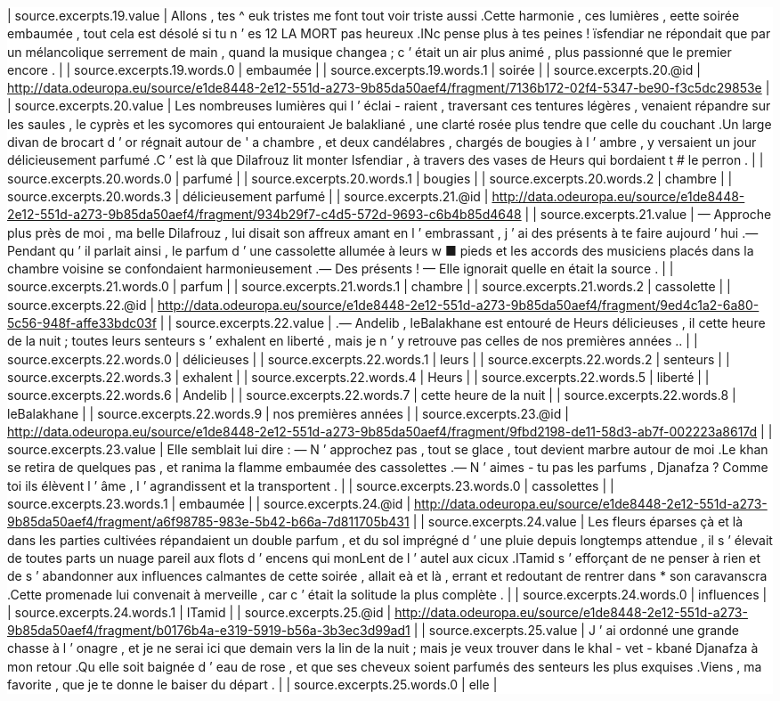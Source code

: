 | source.excerpts.19.value | Allons , tes ^ euk tristes me font tout voir triste aussi .Cette harmonie , ces lumières , eette soirée embaumée , tout cela est désolé si tu n ’ es 12 LA MORT pas heureux .INc pense plus à tes peines ! ïsfendiar ne répondait que par un mélancolique serrement de main , quand la musique changea ; c ’ était un air plus animé , plus passionné que le premier encore . |
| source.excerpts.19.words.0 | embaumée |
| source.excerpts.19.words.1 | soirée |
| source.excerpts.20.@id | http://data.odeuropa.eu/source/e1de8448-2e12-551d-a273-9b85da50aef4/fragment/7136b172-02f4-5347-be90-f3c5dc29853e |
| source.excerpts.20.value | Les nombreuses lumières qui l ’ éclai - raient , traversant ces tentures légères , venaient répandre sur les saules , le cyprès et les sycomores qui entouraient Je balakliané , une clarté rosée plus tendre que celle du couchant .Un large divan de brocart d ’ or régnait autour de ' a chambre , et deux candélabres , chargés de bougies à l ’ ambre , y versaient un jour délicieusement parfumé .C ’ est là que Dilafrouz lit monter Isfendiar , à travers des vases de Heurs qui bordaient t # le perron . |
| source.excerpts.20.words.0 | parfumé |
| source.excerpts.20.words.1 | bougies |
| source.excerpts.20.words.2 | chambre |
| source.excerpts.20.words.3 | délicieusement parfumé |
| source.excerpts.21.@id | http://data.odeuropa.eu/source/e1de8448-2e12-551d-a273-9b85da50aef4/fragment/934b29f7-c4d5-572d-9693-c6b4b85d4648 |
| source.excerpts.21.value | — Approche plus près de moi , ma belle Dilafrouz , lui disait son affreux amant en l ’ embrassant , j ’ ai des présents à te faire aujourd ’ hui .— Pendant qu ’ il parlait ainsi , le parfum d ’ une cassolette allumée à leurs w ■ pieds et les accords des musiciens placés dans la chambre voisine se confondaient harmonieusement .— Des présents ! — Elle ignorait quelle en était la source . |
| source.excerpts.21.words.0 | parfum |
| source.excerpts.21.words.1 | chambre |
| source.excerpts.21.words.2 | cassolette |
| source.excerpts.22.@id | http://data.odeuropa.eu/source/e1de8448-2e12-551d-a273-9b85da50aef4/fragment/9ed4c1a2-6a80-5c56-948f-affe33bdc03f |
| source.excerpts.22.value | .— Andelib , leBalakhane est entouré de Heurs délicieuses , il cette heure de la nuit ; toutes leurs senteurs s ’ exhalent en liberté , mais je n ’ y retrouve pas celles de nos premières années .. |
| source.excerpts.22.words.0 | délicieuses |
| source.excerpts.22.words.1 | leurs |
| source.excerpts.22.words.2 | senteurs |
| source.excerpts.22.words.3 | exhalent |
| source.excerpts.22.words.4 | Heurs |
| source.excerpts.22.words.5 | liberté |
| source.excerpts.22.words.6 | Andelib |
| source.excerpts.22.words.7 | cette heure de la nuit |
| source.excerpts.22.words.8 | leBalakhane |
| source.excerpts.22.words.9 | nos premières années |
| source.excerpts.23.@id | http://data.odeuropa.eu/source/e1de8448-2e12-551d-a273-9b85da50aef4/fragment/9fbd2198-de11-58d3-ab7f-002223a8617d |
| source.excerpts.23.value | Elle semblait lui dire : — N ’ approchez pas , tout se glace , tout devient marbre autour de moi .Le khan se retira de quelques pas , et ranima la flamme embaumée des cassolettes .— N ’ aimes - tu pas les parfums , Djanafza ? Comme toi ils élèvent l ’ âme , l ’ agrandissent et la transportent . |
| source.excerpts.23.words.0 | cassolettes |
| source.excerpts.23.words.1 | embaumée |
| source.excerpts.24.@id | http://data.odeuropa.eu/source/e1de8448-2e12-551d-a273-9b85da50aef4/fragment/a6f98785-983e-5b42-b66a-7d811705b431 |
| source.excerpts.24.value | Les fleurs éparses çà et là dans les parties cultivées répandaient un double parfum , et du sol imprégné d ’ une pluie depuis longtemps attendue , il s ’ élevait de toutes parts un nuage pareil aux flots d ’ encens qui monLent de l ’ autel aux cicux .ITamid s ’ efforçant de ne penser à rien et de s ’ abandonner aux influences calmantes de cette soirée , allait eà et là , errant et redoutant de rentrer dans * son caravanscra .Cette promenade lui convenait à merveille , car c ’ était la solitude la plus complète . |
| source.excerpts.24.words.0 | influences |
| source.excerpts.24.words.1 | ITamid |
| source.excerpts.25.@id | http://data.odeuropa.eu/source/e1de8448-2e12-551d-a273-9b85da50aef4/fragment/b0176b4a-e319-5919-b56a-3b3ec3d99ad1 |
| source.excerpts.25.value | J ’ ai ordonné une grande chasse à l ’ onagre , et je ne serai ici que demain vers la lin de la nuit ; mais je veux trouver dans le khal - vet - kbané Djanafza à mon retour .Qu elle soit baignée d ’ eau de rose , et que ses cheveux soient parfumés des senteurs les plus exquises .Viens , ma favorite , que je te donne le baiser du départ . |
| source.excerpts.25.words.0 | elle |
